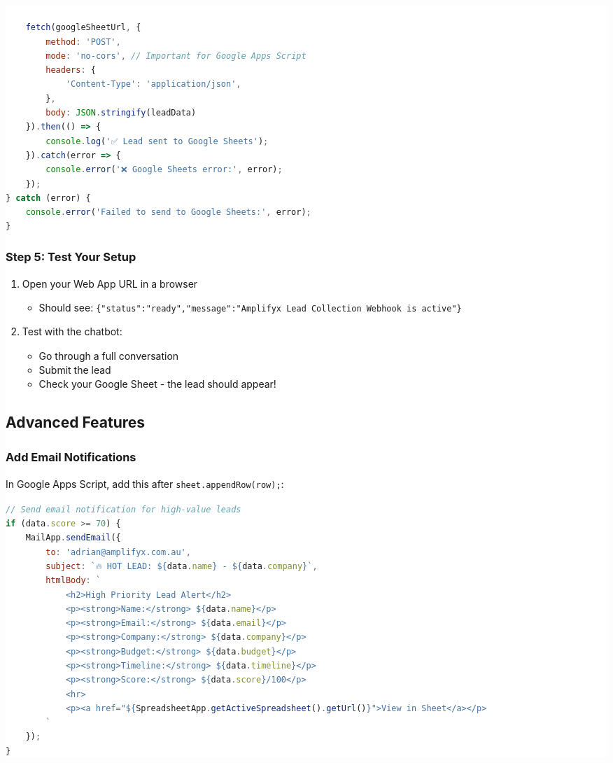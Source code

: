 ```javascript
    
    fetch(googleSheetUrl, {
        method: 'POST',
        mode: 'no-cors', // Important for Google Apps Script
        headers: {
            'Content-Type': 'application/json',
        },
        body: JSON.stringify(leadData)
    }).then(() => {
        console.log('✅ Lead sent to Google Sheets');
    }).catch(error => {
        console.error('❌ Google Sheets error:', error);
    });
} catch (error) {
    console.error('Failed to send to Google Sheets:', error);
}
```

### Step 5: Test Your Setup

1. Open your Web App URL in a browser
   - Should see: `{"status":"ready","message":"Amplifyx Lead Collection Webhook is active"}`

2. Test with the chatbot:
   - Go through a full conversation
   - Submit the lead
   - Check your Google Sheet - the lead should appear!

## Advanced Features

### Add Email Notifications

In Google Apps Script, add this after `sheet.appendRow(row);`:

```javascript
// Send email notification for high-value leads
if (data.score >= 70) {
    MailApp.sendEmail({
        to: 'adrian@amplifyx.com.au',
        subject: `🔥 HOT LEAD: ${data.name} - ${data.company}`,
        htmlBody: `
            <h2>High Priority Lead Alert</h2>
            <p><strong>Name:</strong> ${data.name}</p>
            <p><strong>Email:</strong> ${data.email}</p>
            <p><strong>Company:</strong> ${data.company}</p>
            <p><strong>Budget:</strong> ${data.budget}</p>
            <p><strong>Timeline:</strong> ${data.timeline}</p>
            <p><strong>Score:</strong> ${data.score}/100</p>
            <hr>
            <p><a href="${SpreadsheetApp.getActiveSpreadsheet().getUrl()}">View in Sheet</a></p>
        `
    });
}
```
